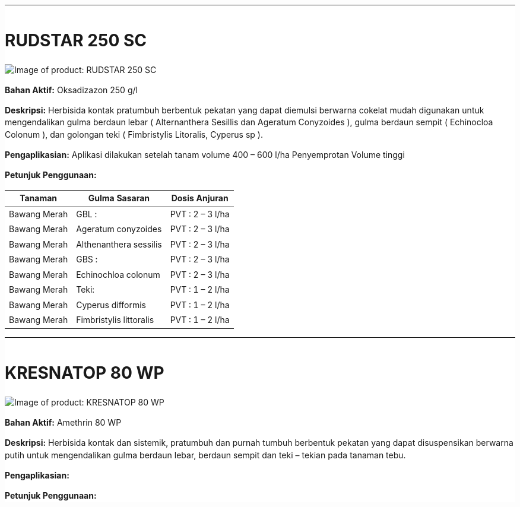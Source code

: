 
---


# RUDSTAR 250 SC

![Image of product: RUDSTAR 250 SC](https://kresna.co.id/sarikresnakimia/wp-content/uploads/2014/10/RUDSTAR-360x360.png)

**Bahan Aktif:** Oksadizazon 250 g/l

**Deskripsi:** Herbisida kontak pratumbuh berbentuk pekatan yang dapat diemulsi berwarna cokelat mudah digunakan untuk mengendalikan gulma berdaun lebar ( Alternanthera Sesillis dan Ageratum Conyzoides ), gulma berdaun sempit ( Echinocloa Colonum ), dan golongan teki ( Fimbristylis Litoralis, Cyperus sp ).

**Pengaplikasian:** Aplikasi dilakukan setelah tanam volume 400 – 600 l/ha Penyemprotan Volume tinggi 

**Petunjuk Penggunaan:**

| Tanaman | Gulma Sasaran | Dosis Anjuran |
| --- | --- | --- |
| Bawang Merah | GBL : | PVT : 2 – 3 l/ha |
| Bawang Merah | Ageratum conyzoides | PVT : 2 – 3 l/ha |
| Bawang Merah | Althenanthera sessilis | PVT : 2 – 3 l/ha |
| Bawang Merah | GBS : | PVT : 2 – 3 l/ha |
| Bawang Merah | Echinochloa colonum | PVT : 2 – 3 l/ha |
| Bawang Merah | Teki: | PVT : 1 – 2 l/ha |
| Bawang Merah | Cyperus difformis | PVT : 1 – 2 l/ha |
| Bawang Merah | Fimbristylis littoralis | PVT : 1 – 2 l/ha |
    

---


# KRESNATOP 80 WP

![Image of product: KRESNATOP 80 WP](https://kresna.co.id/sarikresnakimia/wp-content/uploads/2014/10/kresnatop-360x360.png)

**Bahan Aktif:** Amethrin 80 WP

**Deskripsi:** Herbisida kontak dan sistemik, pratumbuh dan purnah tumbuh berbentuk pekatan yang dapat disuspensikan berwarna putih untuk mengendalikan gulma berdaun lebar, berdaun sempit dan teki – tekian pada tanaman tebu.

**Pengaplikasian:** 

**Petunjuk Penggunaan:**

